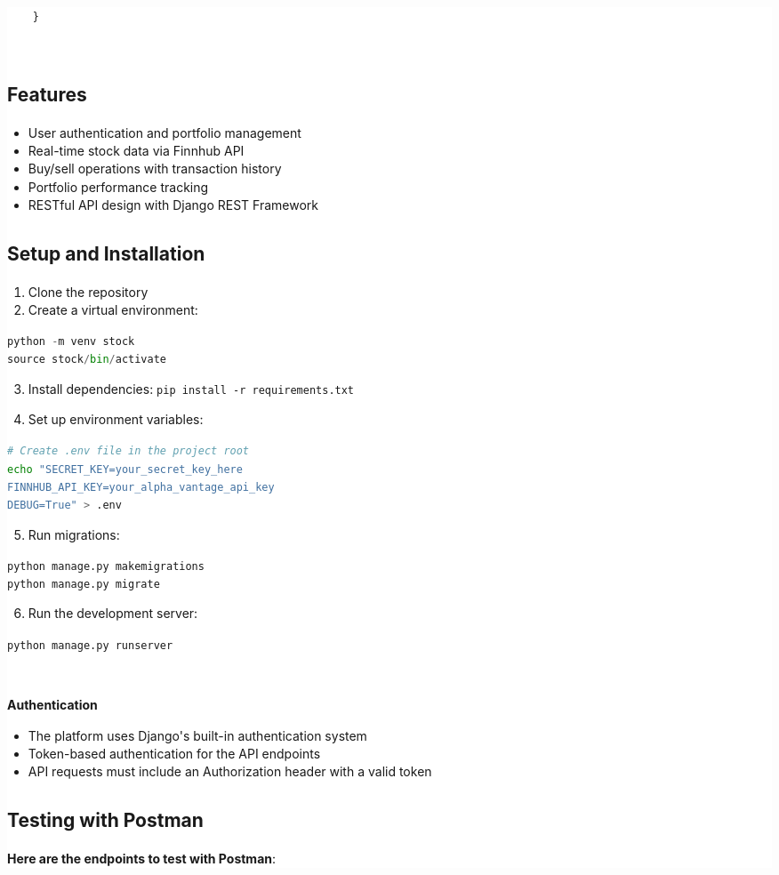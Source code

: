 ```mermaid
    }
```

<br>

## Features

- User authentication and portfolio management
- Real-time stock data via Finnhub API
- Buy/sell operations with transaction history
- Portfolio performance tracking
- RESTful API design with Django REST Framework

## Setup and Installation

1. Clone the repository
2. Create a virtual environment:

```python
python -m venv stock 
source stock/bin/activate
```
3. Install dependencies:
`pip install -r requirements.txt`

4. Set up environment variables:
```bash
# Create .env file in the project root
echo "SECRET_KEY=your_secret_key_here
FINNHUB_API_KEY=your_alpha_vantage_api_key
DEBUG=True" > .env
```

5. Run migrations:
```bash
python manage.py makemigrations
python manage.py migrate
```

6. Run the development server:
```bash
python manage.py runserver
```

<br>

__Authentication__

* The platform uses Django's built-in authentication system
* Token-based authentication for the API endpoints
* API requests must include an Authorization header with a valid token

## Testing with Postman
**Here are the endpoints to test with Postman**:

